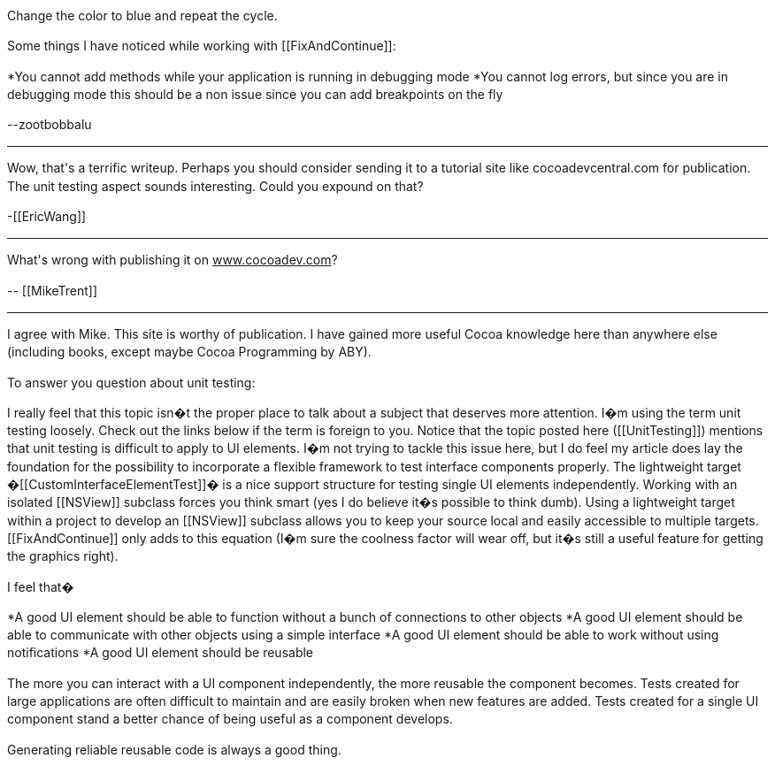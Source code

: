 Change the color to blue and repeat the cycle. 

Some things I have noticed while working with [[FixAndContinue]]:


*You cannot add methods while your application is running in debugging mode
*You cannot log errors, but since you are in debugging mode this should be a non issue since you can add breakpoints on the fly


--zootbobbalu

----

Wow, that's a terrific writeup. Perhaps you should consider sending it to a tutorial site like cocoadevcentral.com for publication. The unit testing aspect sounds interesting. Could you expound on that?

-[[EricWang]]

----

What's wrong with publishing it on www.cocoadev.com? 

-- [[MikeTrent]]

----

I agree with Mike. This site is worthy of publication. I have gained more useful Cocoa knowledge here than anywhere else (including books, except maybe Cocoa Programming by ABY).

To answer you question about unit testing:

I really feel that this topic isn�t the proper place to talk about a subject that deserves more attention. I�m using the term unit testing loosely. Check out the links below if the term is foreign to you. Notice that the topic posted here ([[UnitTesting]]) mentions that unit testing is difficult to apply to UI elements. I�m not trying to tackle this issue here, but I do feel my article does lay the foundation for the possibility to incorporate a flexible framework to test interface components properly. The lightweight target �[[CustomInterfaceElementTest]]� is a nice support structure for testing single UI elements independently. Working with an isolated [[NSView]] subclass forces you think smart (yes I do believe it�s possible to think dumb). Using a lightweight target within a project to develop an [[NSView]] subclass allows you to keep your source local and easily accessible to multiple targets. [[FixAndContinue]] only adds to this equation (I�m sure the coolness factor will wear off, but it�s still a useful feature for getting the graphics right).

I feel that�


*A good UI element should be able to function without a bunch of connections to other objects
*A good UI element should be able to communicate with other objects using a simple interface
*A good UI element should be able to work without using notifications
*A good UI element should be reusable


The more you can interact with a UI component independently, the more reusable the component becomes. Tests created for large applications are often difficult to maintain and are easily broken when new features are added. Tests created for a single UI component stand a better chance of being useful as a component develops. 
  
Generating reliable reusable code is always a good thing. 
